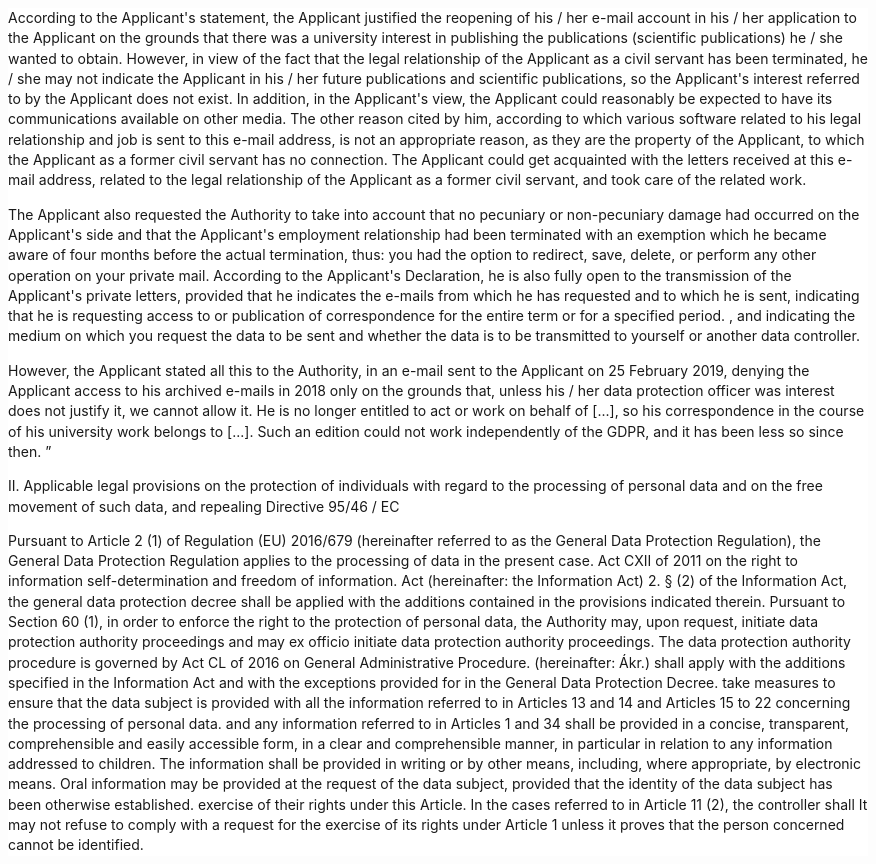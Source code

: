 According to the Applicant's statement, the Applicant justified the reopening of his / her e-mail account in his / her application to the Applicant on the grounds that there was a university interest in publishing the publications (scientific publications) he / she wanted to obtain. However, in view of the fact that the legal relationship of the Applicant as a civil servant has been terminated, he / she may not indicate the Applicant in his / her future publications and scientific publications, so the Applicant's interest referred to by the Applicant does not exist. In addition, in the Applicant's view, the Applicant could reasonably be expected to have its communications available on other media. The other reason cited by him, according to which various software related to his legal relationship and job is sent to this e-mail address, is not an appropriate reason, as they are the property of the Applicant, to which the Applicant as a former civil servant has no connection. The Applicant could get acquainted with the letters received at this e-mail address, related to the legal relationship of the Applicant as a former civil servant, and took care of the related work.

The Applicant also requested the Authority to take into account that no pecuniary or non-pecuniary damage had occurred on the Applicant's side and that the Applicant's employment relationship had been terminated with an exemption which he became aware of four months before the actual termination, thus: you had the option to redirect, save, delete, or perform any other operation on your private mail. According to the Applicant's Declaration, he is also fully open to the transmission of the Applicant's private letters, provided that he indicates the e-mails from which he has requested and to which he is sent, indicating that he is requesting access to or publication of correspondence for the entire term or for a specified period. , and indicating the medium on which you request the data to be sent and whether the data is to be transmitted to yourself or another data controller.

However, the Applicant stated all this to the Authority, in an e-mail sent to the Applicant on 25 February 2019, denying the Applicant access to his archived e-mails in 2018 only on the grounds that, unless his / her data protection officer was interest does not justify it, we cannot allow it. He is no longer entitled to act or work on behalf of \[...\], so his correspondence in the course of his university work belongs to \[...\]. Such an edition could not work independently of the GDPR, and it has been less so since then. ”

II. Applicable legal provisions on the protection of individuals with regard to the processing of personal data and on the free movement of such data, and repealing Directive 95/46 / EC

Pursuant to Article 2 (1) of Regulation (EU) 2016/679 (hereinafter referred to as the General Data Protection Regulation), the General Data Protection Regulation applies to the processing of data in the present case. Act CXII of 2011 on the right to information self-determination and freedom of information. Act (hereinafter: the Information Act) 2. § (2) of the Information Act, the general data protection decree shall be applied with the additions contained in the provisions indicated therein. Pursuant to Section 60 (1), in order to enforce the right to the protection of personal data, the Authority may, upon request, initiate data protection authority proceedings and may ex officio initiate data protection authority proceedings. The data protection authority procedure is governed by Act CL of 2016 on General Administrative Procedure. (hereinafter: Ákr.) shall apply with the additions specified in the Information Act and with the exceptions provided for in the General Data Protection Decree. take measures to ensure that the data subject is provided with all the information referred to in Articles 13 and 14 and Articles 15 to 22 concerning the processing of personal data. and any information referred to in Articles 1 and 34 shall be provided in a concise, transparent, comprehensible and easily accessible form, in a clear and comprehensible manner, in particular in relation to any information addressed to children. The information shall be provided in writing or by other means, including, where appropriate, by electronic means. Oral information may be provided at the request of the data subject, provided that the identity of the data subject has been otherwise established. exercise of their rights under this Article. In the cases referred to in Article 11 (2), the controller shall It may not refuse to comply with a request for the exercise of its rights under Article 1 unless it proves that the person concerned cannot be identified.
